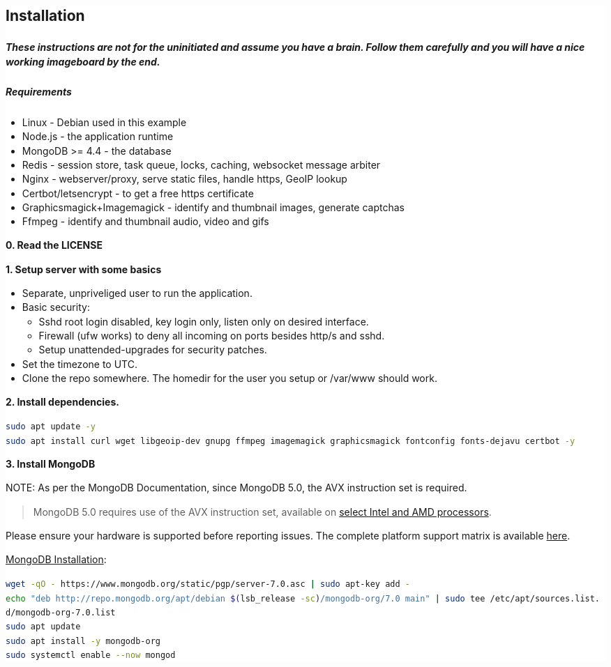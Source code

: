 ## Installation
##### These instructions are not for the uninitiated and assume you have a brain. Follow them carefully and you will have a nice working imageboard by the end.

##### Requirements
- Linux - Debian used in this example
- Node.js - the application runtime
- MongoDB >= 4.4 - the database
- Redis - session store, task queue, locks, caching, websocket message arbiter
- Nginx - webserver/proxy, serve static files, handle https, GeoIP lookup
- Certbot/letsencrypt - to get a free https certificate
- Graphicsmagick+Imagemagick - identify and thumbnail images, generate captchas
- Ffmpeg - identify and thumbnail audio, video and gifs

**0. Read the LICENSE**

**1. Setup server with some basics**

- Separate, unpriveliged user to run the application.
- Basic security:
  - Sshd root login disabled, key login only, listen only on desired interface.
  - Firewall (ufw works) to deny all incoming on ports besides http/s and sshd.
  - Setup unattended-upgrades for security patches.
- Set the timezone to UTC.
- Clone the repo somewhere. The homedir for the user you setup or /var/www should work.

**2. Install dependencies.**

```bash
sudo apt update -y
sudo apt install curl wget libgeoip-dev gnupg ffmpeg imagemagick graphicsmagick fontconfig fonts-dejavu certbot -y
```

**3. Install MongoDB**

NOTE: As per the MongoDB Documentation, since MongoDB 5.0, the AVX instruction set is required.

> MongoDB 5.0 requires use of the AVX instruction set, available on [select Intel and AMD processors](https://en.wikipedia.org/wiki/Advanced_Vector_Extensions#CPUs_with_AVX).

Please ensure your hardware is supported before reporting issues. The complete platform support matrix is available [here](https://www.mongodb.com/docs/manual/administration/production-notes/#platform-support-matrix).

[MongoDB Installation](https://docs.mongodb.com/manual/tutorial/install-mongodb-on-debian/#install-mongodb-community-edition-on-debian):
```bash
wget -qO - https://www.mongodb.org/static/pgp/server-7.0.asc | sudo apt-key add -
echo "deb http://repo.mongodb.org/apt/debian $(lsb_release -sc)/mongodb-org/7.0 main" | sudo tee /etc/apt/sources.list.d/mongodb-org-7.0.list
sudo apt update
sudo apt install -y mongodb-org
sudo systemctl enable --now mongod
```
